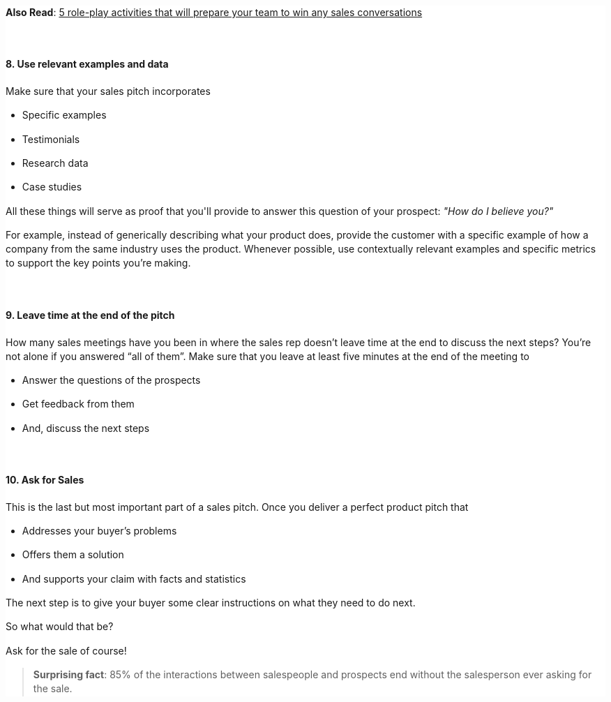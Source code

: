 **Also Read**: <a href="https://www.smartwinnr.com/post/5-sales-role-play-games-that-prepares-your-team-to-win/" target="_blank">5 role-play activities that will prepare your team to win any sales conversations</a>

<br>

#### **8. Use relevant examples and data**

Make sure that your sales pitch incorporates 

* Specific examples

* Testimonials

* Research data

* Case studies

All these things will serve as proof that you'll provide to answer this question of your prospect: _"How do I believe you?"_ 

<div class="ml_pro_tip">
  <p>For example, instead of generically describing what your product does, provide the customer with a specific example of how a company from the same industry uses the product. Whenever possible, use contextually relevant examples and specific metrics to support the key points you’re making.</p>
</div>

<br>

#### **9. Leave time at the end of the pitch**

How many sales meetings have you been in where the sales rep doesn’t leave time at the end to discuss the next steps? You’re not alone if you answered “all of them”. Make sure that you leave at least five minutes at the end of the meeting to


* Answer the questions of the prospects

* Get feedback from them 

* And, discuss the next steps

<br>

#### **10. Ask for Sales**

This is the last but most important part of a sales pitch. Once you deliver a perfect product pitch that 

* Addresses your buyer’s problems 

* Offers them a solution

* And supports your claim with facts and statistics 

The next step is to give your buyer some clear instructions on what they need to do next.

So what would that be?

Ask for the sale of course!

> **Surprising fact**: 85% of the interactions between salespeople and prospects end without the salesperson ever asking for the sale.
